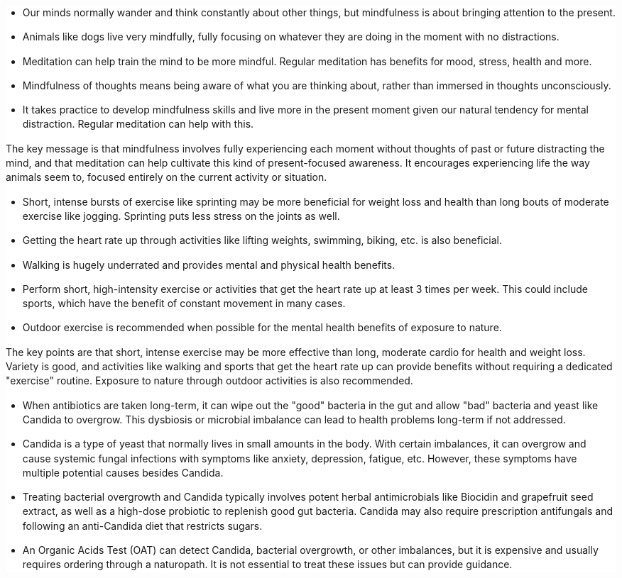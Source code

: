 - Our minds normally wander and think constantly about other things, but mindfulness is about bringing attention to the present.

- Animals like dogs live very mindfully, fully focusing on whatever they are doing in the moment with no distractions. 

- Meditation can help train the mind to be more mindful. Regular meditation has benefits for mood, stress, health and more.

- Mindfulness of thoughts means being aware of what you are thinking about, rather than immersed in thoughts unconsciously. 

- It takes practice to develop mindfulness skills and live more in the present moment given our natural tendency for mental distraction. Regular meditation can help with this.

The key message is that mindfulness involves fully experiencing each moment without thoughts of past or future distracting the mind, and that meditation can help cultivate this kind of present-focused awareness. It encourages experiencing life the way animals seem to, focused entirely on the current activity or situation.

 

- Short, intense bursts of exercise like sprinting may be more beneficial for weight loss and health than long bouts of moderate exercise like jogging. Sprinting puts less stress on the joints as well. 

- Getting the heart rate up through activities like lifting weights, swimming, biking, etc. is also beneficial. 

- Walking is hugely underrated and provides mental and physical health benefits. 

- Perform short, high-intensity exercise or activities that get the heart rate up at least 3 times per week. This could include sports, which have the benefit of constant movement in many cases. 

- Outdoor exercise is recommended when possible for the mental health benefits of exposure to nature. 

The key points are that short, intense exercise may be more effective than long, moderate cardio for health and weight loss. Variety is good, and activities like walking and sports that get the heart rate up can provide benefits without requiring a dedicated "exercise" routine. Exposure to nature through outdoor activities is also recommended.

 

- When antibiotics are taken long-term, it can wipe out the "good" bacteria in the gut and allow "bad" bacteria and yeast like Candida to overgrow. This dysbiosis or microbial imbalance can lead to health problems long-term if not addressed. 

- Candida is a type of yeast that normally lives in small amounts in the body. With certain imbalances, it can overgrow and cause systemic fungal infections with symptoms like anxiety, depression, fatigue, etc. However, these symptoms have multiple potential causes besides Candida. 

- Treating bacterial overgrowth and Candida typically involves potent herbal antimicrobials like Biocidin and grapefruit seed extract, as well as a high-dose probiotic to replenish good gut bacteria. Candida may also require prescription antifungals and following an anti-Candida diet that restricts sugars. 

- An Organic Acids Test (OAT) can detect Candida, bacterial overgrowth, or other imbalances, but it is expensive and usually requires ordering through a naturopath. It is not essential to treat these issues but can provide guidance. 
